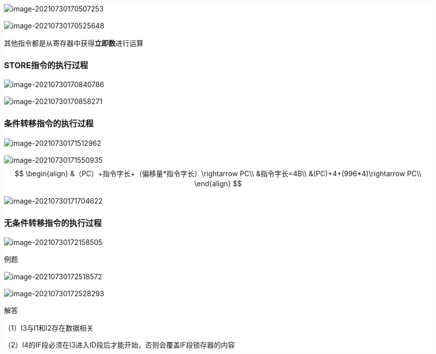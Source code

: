 ![image-20210730170507253](/images/image-20210730170507253.jpg)

![image-20210730170525648](/images/image-20210730170525648.jpg)

其他指令都是从寄存器中获得**立即数**进行运算

### STORE指令的执行过程

![image-20210730170840786](/images/image-20210730170840786.jpg)

![image-20210730170858271](/images/image-20210730170858271.jpg)

### 条件转移指令的执行过程

![image-20210730171512962](/images/image-20210730171512962.jpg)

![image-20210730171550935](/images/image-20210730171550935.jpg)
$$
\begin{align}
&（PC）+指令字长+（偏移量*指令字长）\rightarrow PC\\
&指令字长=4B\\
&(PC)+4+(996*4)\rightarrow PC\\
\end{align}
$$


![image-20210730171704622](/images/image-20210730171704622.jpg)

### 无条件转移指令的执行过程

![image-20210730172158505](/images/image-20210730172158505.jpg)

例题

![image-20210730172518572](/images/image-20210730172518572.jpg)

![image-20210730172528293](/images/image-20210730172528293.jpg)

解答

（1）I3与I1和I2存在数据相关

（2）I4的IF段必须在I3进入ID段后才能开始，否则会覆盖IF段锁存器的内容

